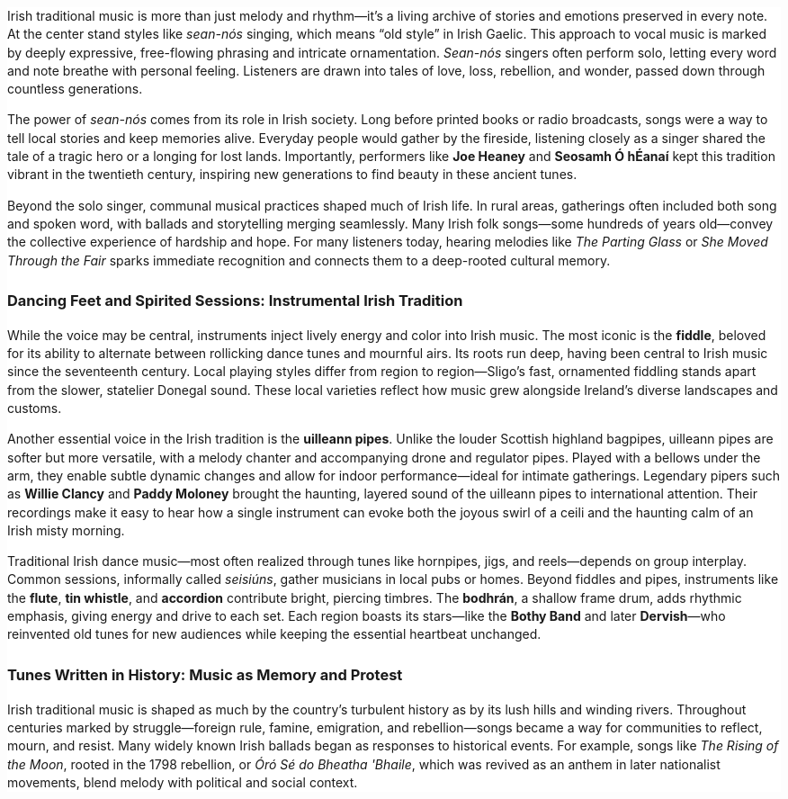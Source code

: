 Irish traditional music is more than just melody and rhythm—it’s a living archive of stories and
emotions preserved in every note. At the center stand styles like _sean-nós_ singing, which means
“old style” in Irish Gaelic. This approach to vocal music is marked by deeply expressive,
free-flowing phrasing and intricate ornamentation. _Sean-nós_ singers often perform solo, letting
every word and note breathe with personal feeling. Listeners are drawn into tales of love, loss,
rebellion, and wonder, passed down through countless generations.

The power of _sean-nós_ comes from its role in Irish society. Long before printed books or radio
broadcasts, songs were a way to tell local stories and keep memories alive. Everyday people would
gather by the fireside, listening closely as a singer shared the tale of a tragic hero or a longing
for lost lands. Importantly, performers like **Joe Heaney** and **Seosamh Ó hÉanaí** kept this
tradition vibrant in the twentieth century, inspiring new generations to find beauty in these
ancient tunes.

Beyond the solo singer, communal musical practices shaped much of Irish life. In rural areas,
gatherings often included both song and spoken word, with ballads and storytelling merging
seamlessly. Many Irish folk songs—some hundreds of years old—convey the collective experience of
hardship and hope. For many listeners today, hearing melodies like _The Parting Glass_ or _She Moved
Through the Fair_ sparks immediate recognition and connects them to a deep-rooted cultural memory.

### Dancing Feet and Spirited Sessions: Instrumental Irish Tradition

While the voice may be central, instruments inject lively energy and color into Irish music. The
most iconic is the **fiddle**, beloved for its ability to alternate between rollicking dance tunes
and mournful airs. Its roots run deep, having been central to Irish music since the seventeenth
century. Local playing styles differ from region to region—Sligo’s fast, ornamented fiddling stands
apart from the slower, statelier Donegal sound. These local varieties reflect how music grew
alongside Ireland’s diverse landscapes and customs.

Another essential voice in the Irish tradition is the **uilleann pipes**. Unlike the louder Scottish
highland bagpipes, uilleann pipes are softer but more versatile, with a melody chanter and
accompanying drone and regulator pipes. Played with a bellows under the arm, they enable subtle
dynamic changes and allow for indoor performance—ideal for intimate gatherings. Legendary pipers
such as **Willie Clancy** and **Paddy Moloney** brought the haunting, layered sound of the uilleann
pipes to international attention. Their recordings make it easy to hear how a single instrument can
evoke both the joyous swirl of a ceili and the haunting calm of an Irish misty morning.

Traditional Irish dance music—most often realized through tunes like hornpipes, jigs, and
reels—depends on group interplay. Common sessions, informally called _seisiúns_, gather musicians in
local pubs or homes. Beyond fiddles and pipes, instruments like the **flute**, **tin whistle**, and
**accordion** contribute bright, piercing timbres. The **bodhrán**, a shallow frame drum, adds
rhythmic emphasis, giving energy and drive to each set. Each region boasts its stars—like the
**Bothy Band** and later **Dervish**—who reinvented old tunes for new audiences while keeping the
essential heartbeat unchanged.

### Tunes Written in History: Music as Memory and Protest

Irish traditional music is shaped as much by the country’s turbulent history as by its lush hills
and winding rivers. Throughout centuries marked by struggle—foreign rule, famine, emigration, and
rebellion—songs became a way for communities to reflect, mourn, and resist. Many widely known Irish
ballads began as responses to historical events. For example, songs like _The Rising of the Moon_,
rooted in the 1798 rebellion, or _Óró Sé do Bheatha 'Bhaile_, which was revived as an anthem in
later nationalist movements, blend melody with political and social context.

